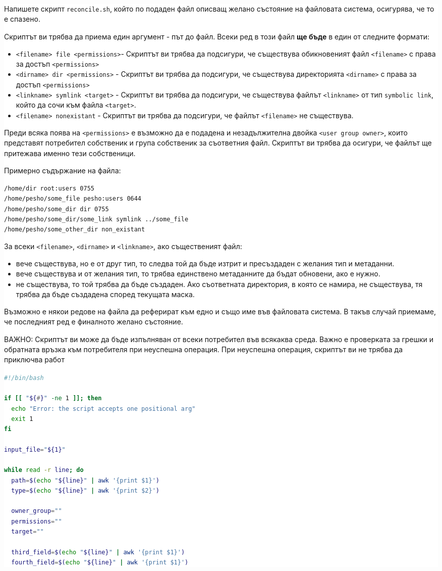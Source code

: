 Напишете скрипт `reconcile.sh`, който по подаден файл описващ желано състояние на файловата система, осигурява, че то е спазено.

Скриптът ви трябва да приема един аргумент - път до файл. Всеки ред в този файл **ще бъде** в един от следните формати:

- `<filename> file <permissions>`- Скриптът ви трябва да подсигури, че съществува обикновеният файл `<filename>` с права за достъп `<permissions>`
- `<dirname> dir <permissions>` - Скриптът ви трябва да подсигури, че съществува директорията `<dirname>` с права за достъп `<permissions>`
- `<linkname> symlink <target>` - Скриптът ви трябва да подсигури, че съществува файлът `<linkname>` от тип `symbolic link`, който да сочи към файла `<target>`.
- `<filename> nonexistant` - Скриптът ви трябва да подсигури, че файлът `<filename>` не съществува.

Преди всяка поява на `<permissions>` е възможно да е подадена и незадължителна двойка `<user group owner>`,
които представят потребител собственик и група собственик за съответния файл. Скриптът ви трябва да осигури, че файлът ще притежава именно тези собственици.


Примерно съдържание на файла:


```
/home/dir root:users 0755
/home/pesho/some_file pesho:users 0644
/home/pesho/some_dir dir 0755
/home/pesho/some_dir/some_link symlink ../some_file
/home/pesho/some_other_dir non_existant
```

 За всеки `<filename>`, `<dirname>` и `<linkname>`, ако същественият файл:


- вече съществува, но е от друг тип, то следва той да бъде изтрит и пресъздаден с желания тип и метаданни.
- вече съществува и от желания тип, то трябва единствено метаданните да бъдат обновени, ако е нужно.
- не съществува, то той трябва да бъде създаден. Ако съответната директория, в която се намира, не съществува, тя трябва да бъде създадена според текущата маска.


Възможно е някои редове на файла да реферират към едно и също име във файловата система. В такъв случай приемаме, че последният ред е финалното желано състояние.


 ВАЖНО:
Скриптът ви може да бъде изпълняван от всеки потребител във всякаква среда.
 Важно е проверката за грешки и обратната връзка към потребителя при неуспешна операция. При неуспешна операция, скриптът ви не трябва да приключва работ
 
```bash
#!/bin/bash

if [[ "${#}" -ne 1 ]]; then
  echo "Error: the script accepts one positional arg"
  exit 1
fi 

input_file="${1}"

while read -r line; do
  path=$(echo "${line}" | awk '{print $1}')
  type=$(echo "${line}" | awk '{print $2}')
  
  owner_group=""
  permissions=""
  target=""
  
  third_field=$(echo "${line}" | awk '{print $1}')
  fourth_field=$(echo "${line}" | awk '{print $1}')
```
